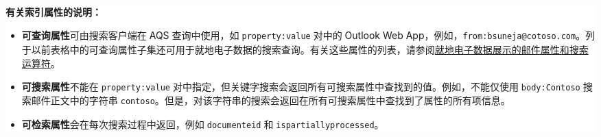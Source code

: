 
**有关索引属性的说明：** 

  - **可查询属性**可由搜索客户端在 AQS 查询中使用，如 `property:value` 对中的 Outlook Web App，例如，`from:bsuneja@cotoso.com`。列于以前表格中的可查询属性子集还可用于就地电子数据的搜索查询。有关这些属性的列表，请参阅[就地电子数据展示的邮件属性和搜索运算符](https://docs.microsoft.com/zh-cn/exchange/security-and-compliance/in-place-ediscovery/message-properties-and-search-operators)。

  - **可搜索属性**不能在 `property:value` 对中指定，但关键字搜索会返回所有可搜索属性中查找到的值。例如，不能仅使用 `body:Contoso` 搜索邮件正文中的字符串 `contoso`。但是，对该字符串的搜索会返回在所有可搜索属性中查找到了属性的所有项信息。

  - **可检索属性**会在每次搜索过程中返回，例如 `documenteid` 和 `ispartiallyprocessed`。

